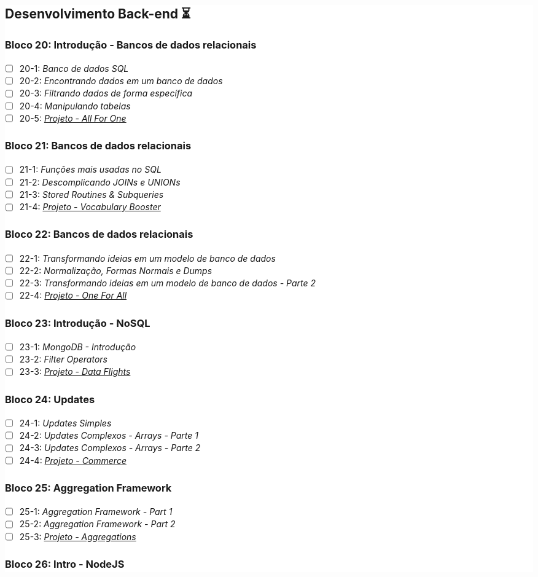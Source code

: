 ## Desenvolvimento Back-end :hourglass_flowing_sand:

### Bloco 20: Introdução - Bancos de dados relacionais

- [ ]  20-1: *Banco de dados SQL*
- [ ]  20-2: *Encontrando dados em um banco de dados*
- [ ]  20-3: *Filtrando dados de forma específica*
- [ ]  20-4: *Manipulando tabelas*
- [ ]  20-5: *[Projeto - All For One](https://www.notion.so/README-md-exercicios-accde06299ab46729aaecb5d024d106d?pvs=21)*

### Bloco 21: Bancos de dados relacionais

- [ ]  21-1: *Funções mais usadas no SQL*
- [ ]  21-2: *Descomplicando JOINs e UNIONs*
- [ ]  21-3: *Stored Routines & Subqueries*
- [ ]  21-4: *[Projeto - Vocabulary Booster](https://www.notion.so/README-md-exercicios-accde06299ab46729aaecb5d024d106d?pvs=21)*

### Bloco 22: Bancos de dados relacionais

- [ ]  22-1: *Transformando ideias em um modelo de banco de dados*
- [ ]  22-2: *Normalização, Formas Normais e Dumps*
- [ ]  22-3: *Transformando ideias em um modelo de banco de dados - Parte 2*
- [ ]  22-4: *[Projeto - One For All](https://www.notion.so/README-md-exercicios-accde06299ab46729aaecb5d024d106d?pvs=21)*

### Bloco 23: Introdução - NoSQL

- [ ]  23-1: *MongoDB - Introdução*
- [ ]  23-2: *Filter Operators*
- [ ]  23-3: *[Projeto - Data Flights](https://www.notion.so/README-md-exercicios-accde06299ab46729aaecb5d024d106d?pvs=21)*

### Bloco 24: Updates

- [ ]  24-1: *Updates Simples*
- [ ]  24-2: *Updates Complexos - Arrays - Parte 1*
- [ ]  24-3: *Updates Complexos - Arrays - Parte 2*
- [ ]  24-4: *[Projeto - Commerce](https://www.notion.so/README-md-exercicios-accde06299ab46729aaecb5d024d106d?pvs=21)*

### Bloco 25: Aggregation Framework

- [ ]  25-1: *Aggregation Framework - Part 1*
- [ ]  25-2: *Aggregation Framework - Part 2*
- [ ]  25-3: *[Projeto - Aggregations](https://www.notion.so/README-md-exercicios-accde06299ab46729aaecb5d024d106d?pvs=21)*

### Bloco 26: Intro - NodeJS
